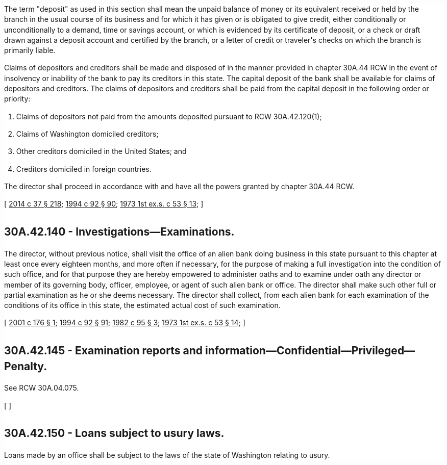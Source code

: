The term "deposit" as used in this section shall mean the unpaid balance of money or its equivalent received or held by the branch in the usual course of its business and for which it has given or is obligated to give credit, either conditionally or unconditionally to a demand, time or savings account, or which is evidenced by its certificate of deposit, or a check or draft drawn against a deposit account and certified by the branch, or a letter of credit or traveler's checks on which the branch is primarily liable.

Claims of depositors and creditors shall be made and disposed of in the manner provided in chapter 30A.44 RCW in the event of insolvency or inability of the bank to pay its creditors in this state. The capital deposit of the bank shall be available for claims of depositors and creditors. The claims of depositors and creditors shall be paid from the capital deposit in the following order or priority:

1. Claims of depositors not paid from the amounts deposited pursuant to RCW 30A.42.120(1);

2. Claims of Washington domiciled creditors;

3. Other creditors domiciled in the United States; and

4. Creditors domiciled in foreign countries.

The director shall proceed in accordance with and have all the powers granted by chapter 30A.44 RCW.

\[ [2014 c 37 § 218](https://lawfilesext.leg.wa.gov/biennium/2013-14/Pdf/Bills/Session%20Laws/Senate/6135.SL.pdf?cite=2014%20c%2037%20§%20218); [1994 c 92 § 90](https://lawfilesext.leg.wa.gov/biennium/1993-94/Pdf/Bills/Session%20Laws/House/2438-S.SL.pdf?cite=1994%20c%2092%20§%2090); [1973 1st ex.s. c 53 § 13](https://leg.wa.gov/CodeReviser/documents/sessionlaw/1973ex1c53.pdf?cite=1973%201st%20ex.s.%20c%2053%20§%2013); \]

## 30A.42.140 - Investigations—Examinations.
The director, without previous notice, shall visit the office of an alien bank doing business in this state pursuant to this chapter at least once every eighteen months, and more often if necessary, for the purpose of making a full investigation into the condition of such office, and for that purpose they are hereby empowered to administer oaths and to examine under oath any director or member of its governing body, officer, employee, or agent of such alien bank or office. The director shall make such other full or partial examination as he or she deems necessary. The director shall collect, from each alien bank for each examination of the conditions of its office in this state, the estimated actual cost of such examination.

\[ [2001 c 176 § 1](https://lawfilesext.leg.wa.gov/biennium/2001-02/Pdf/Bills/Session%20Laws/House/1036.SL.pdf?cite=2001%20c%20176%20§%201); [1994 c 92 § 91](https://lawfilesext.leg.wa.gov/biennium/1993-94/Pdf/Bills/Session%20Laws/House/2438-S.SL.pdf?cite=1994%20c%2092%20§%2091); [1982 c 95 § 3](https://leg.wa.gov/CodeReviser/documents/sessionlaw/1982c95.pdf?cite=1982%20c%2095%20§%203); [1973 1st ex.s. c 53 § 14](https://leg.wa.gov/CodeReviser/documents/sessionlaw/1973ex1c53.pdf?cite=1973%201st%20ex.s.%20c%2053%20§%2014); \]

## 30A.42.145 - Examination reports and information—Confidential—Privileged—Penalty.
See RCW 30A.04.075.

\[ \]

## 30A.42.150 - Loans subject to usury laws.
Loans made by an office shall be subject to the laws of the state of Washington relating to usury.

